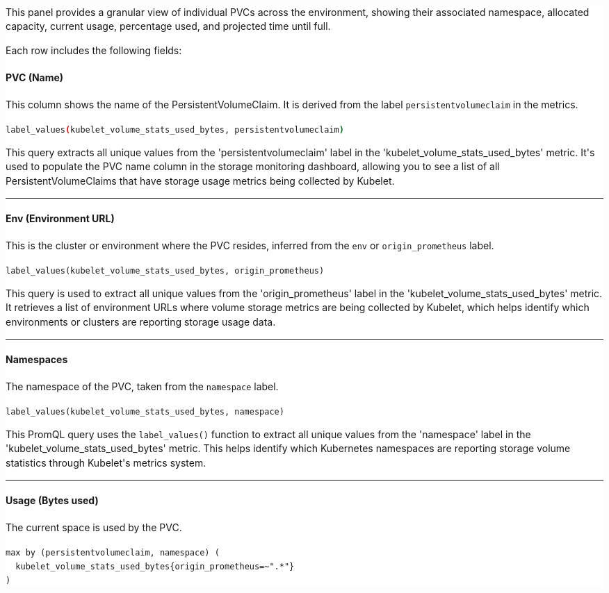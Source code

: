This panel provides a granular view of individual PVCs across the environment, showing their associated namespace, allocated capacity, current usage, percentage used, and projected time until full.

Each row includes the following fields:

#### PVC (Name)

This column shows the name of the PersistentVolumeClaim. It is derived from the label `persistentvolumeclaim` in the metrics.

```bash
label_values(kubelet_volume_stats_used_bytes, persistentvolumeclaim)
```

This query extracts all unique values from the 'persistentvolumeclaim' label in the 'kubelet_volume_stats_used_bytes' metric. It's used to populate the PVC name column in the storage monitoring dashboard, allowing you to see a list of all PersistentVolumeClaims that have storage usage metrics being collected by Kubelet.

---

#### Env (Environment URL)

This is the cluster or environment where the PVC resides, inferred from the `env` or `origin_prometheus` label.

```
label_values(kubelet_volume_stats_used_bytes, origin_prometheus)
```

This query is used to extract all unique values from the 'origin_prometheus' label in the 'kubelet_volume_stats_used_bytes' metric. It retrieves a list of environment URLs where volume storage metrics are being collected by Kubelet, which helps identify which environments or clusters are reporting storage usage data.

---

#### Namespaces

The namespace of the PVC, taken from the `namespace` label.

```
label_values(kubelet_volume_stats_used_bytes, namespace)
```

This PromQL query uses the `label_values()` function to extract all unique values from the 'namespace' label in the 'kubelet_volume_stats_used_bytes' metric. This helps identify which Kubernetes namespaces are reporting storage volume statistics through Kubelet's metrics system.

---

#### Usage (Bytes used)

The current space is used by the PVC.

```
max by (persistentvolumeclaim, namespace) (
  kubelet_volume_stats_used_bytes{origin_prometheus=~".*"}
)
```
